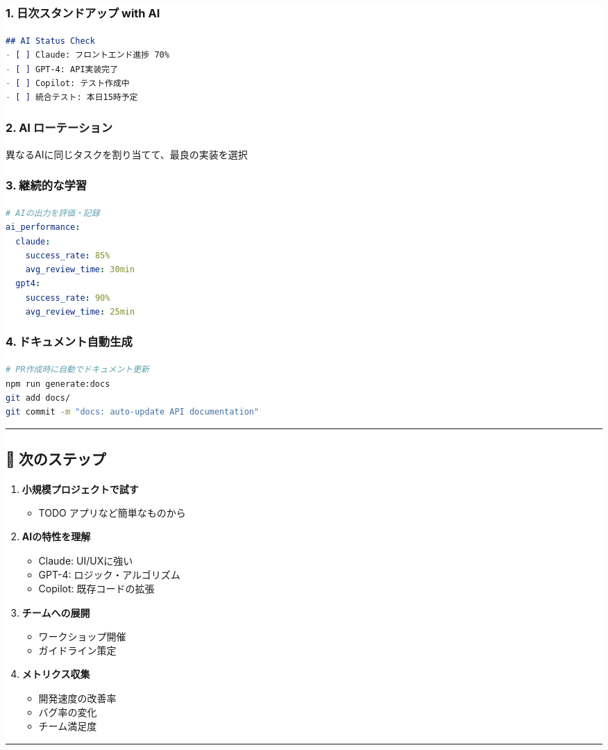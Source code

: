 ### 1. **日次スタンドアップ with AI**
```markdown
## AI Status Check
- [ ] Claude: フロントエンド進捗 70%
- [ ] GPT-4: API実装完了
- [ ] Copilot: テスト作成中
- [ ] 統合テスト: 本日15時予定
```

### 2. **AI ローテーション**
異なるAIに同じタスクを割り当てて、最良の実装を選択

### 3. **継続的な学習**
```yaml
# AIの出力を評価・記録
ai_performance:
  claude:
    success_rate: 85%
    avg_review_time: 30min
  gpt4:
    success_rate: 90%
    avg_review_time: 25min
```

### 4. **ドキュメント自動生成**
```bash
# PR作成時に自動でドキュメント更新
npm run generate:docs
git add docs/
git commit -m "docs: auto-update API documentation"
```

---

## 🚀 次のステップ

1. **小規模プロジェクトで試す**
   - TODO アプリなど簡単なものから

2. **AIの特性を理解**
   - Claude: UI/UXに強い
   - GPT-4: ロジック・アルゴリズム
   - Copilot: 既存コードの拡張

3. **チームへの展開**
   - ワークショップ開催
   - ガイドライン策定

4. **メトリクス収集**
   - 開発速度の改善率
   - バグ率の変化
   - チーム満足度

---